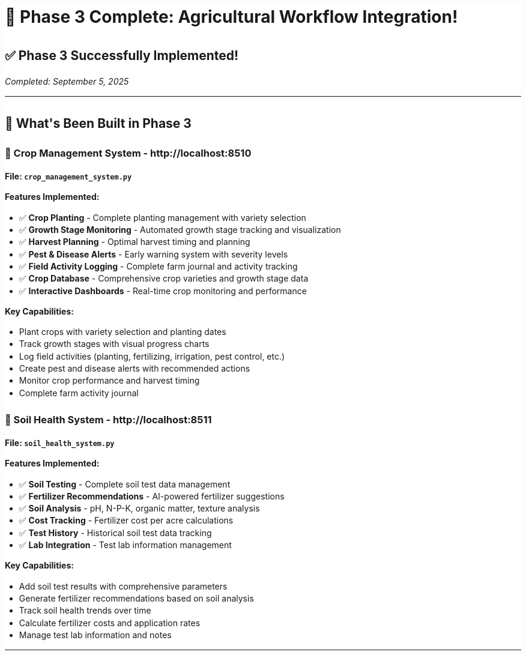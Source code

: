 # 🎉 **Phase 3 Complete: Agricultural Workflow Integration!**

## ✅ **Phase 3 Successfully Implemented!**

*Completed: September 5, 2025*

---

## 🚀 **What's Been Built in Phase 3**

### **🌾 Crop Management System** - http://localhost:8510
**File: `crop_management_system.py`**

**Features Implemented:**
- ✅ **Crop Planting** - Complete planting management with variety selection
- ✅ **Growth Stage Monitoring** - Automated growth stage tracking and visualization
- ✅ **Harvest Planning** - Optimal harvest timing and planning
- ✅ **Pest & Disease Alerts** - Early warning system with severity levels
- ✅ **Field Activity Logging** - Complete farm journal and activity tracking
- ✅ **Crop Database** - Comprehensive crop varieties and growth stage data
- ✅ **Interactive Dashboards** - Real-time crop monitoring and performance

**Key Capabilities:**
- Plant crops with variety selection and planting dates
- Track growth stages with visual progress charts
- Log field activities (planting, fertilizing, irrigation, pest control, etc.)
- Create pest and disease alerts with recommended actions
- Monitor crop performance and harvest timing
- Complete farm activity journal

### **🌱 Soil Health System** - http://localhost:8511
**File: `soil_health_system.py`**

**Features Implemented:**
- ✅ **Soil Testing** - Complete soil test data management
- ✅ **Fertilizer Recommendations** - AI-powered fertilizer suggestions
- ✅ **Soil Analysis** - pH, N-P-K, organic matter, texture analysis
- ✅ **Cost Tracking** - Fertilizer cost per acre calculations
- ✅ **Test History** - Historical soil test data tracking
- ✅ **Lab Integration** - Test lab information management

**Key Capabilities:**
- Add soil test results with comprehensive parameters
- Generate fertilizer recommendations based on soil analysis
- Track soil health trends over time
- Calculate fertilizer costs and application rates
- Manage test lab information and notes

---
